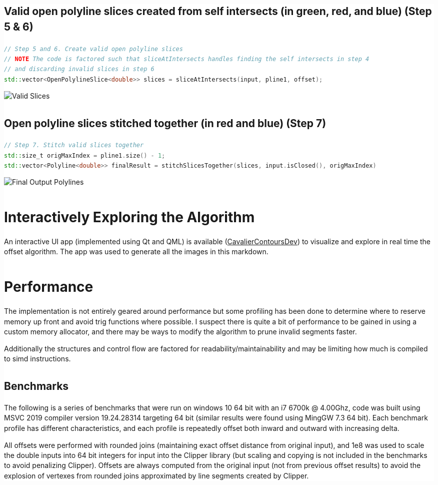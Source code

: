 ## Valid open polyline slices created from self intersects (in green, red, and blue) (Step 5 & 6)

```c++
// Step 5 and 6. Create valid open polyline slices
// NOTE The code is factored such that sliceAtIntersects handles finding the self intersects in step 4
// and discarding invalid slices in step 6
std::vector<OpenPolylineSlice<double>> slices = sliceAtIntersects(input, pline1, offset);
```
![Valid Slices](https://raw.githubusercontent.com/jbuckmccready/CavalierContoursDoc/master/images/algorithm_steps/valid_slices.png)

## Open polyline slices stitched together (in red and blue) (Step 7)

```c++
// Step 7. Stitch valid slices together
std::size_t origMaxIndex = pline1.size() - 1;
std::vector<Polyline<double>> finalResult = stitchSlicesTogether(slices, input.isClosed(), origMaxIndex)
```
![Final Output Polylines](https://raw.githubusercontent.com/jbuckmccready/CavalierContoursDoc/master/images/algorithm_steps/output.png)


# Interactively Exploring the Algorithm
An interactive UI app (implemented using Qt and QML) is available ([CavalierContoursDev](https://github.com/jbuckmccready/CavalierContoursDev)) to visualize and explore in real time the offset algorithm. The app was used to generate all the images in this markdown.

# Performance
The implementation is not entirely geared around performance but some profiling has been done to determine where to reserve memory up front and avoid trig functions where possible. I suspect there is quite a bit of performance to be gained in using a custom memory allocator, and there may be ways to modify the algorithm to prune invalid segments faster.

Additionally the structures and control flow are factored for readability/maintainability and may be limiting how much is compiled to simd instructions.

## Benchmarks
The following is a series of benchmarks that were run on windows 10 64 bit with an i7 6700k @ 4.00Ghz, code was built using MSVC 2019 compiler version 19.24.28314 targeting 64 bit (similar results were found using MingGW 7.3 64 bit). Each benchmark profile has different characteristics, and each profile is repeatedly offset both inward and outward with increasing delta.

All offsets were performed with rounded joins (maintaining exact offset distance from original input), and 1e8 was used to scale the double inputs into 64 bit integers for input into the Clipper library (but scaling and copying is not included in the benchmarks to avoid penalizing Clipper). Offsets are always computed from the original input (not from previous offset results) to avoid the explosion of vertexes from rounded joins approximated by line segments created by Clipper.

